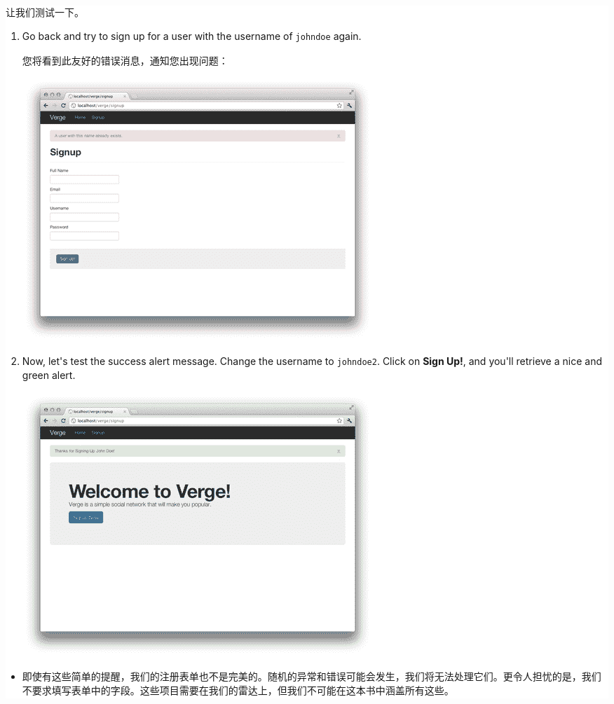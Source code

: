 让我们测试一下。

1.  Go back and try to sign up for a user with the username of `johndoe` again.

    您将看到此友好的错误消息，通知您出现问题：

    ![What just happened?](img/3586_06_032.jpg)

2.  Now, let's test the success alert message. Change the username to `johndoe2`. Click on **Sign Up!**, and you'll retrieve a nice and green alert.

    ![What just happened?](img/3586_06_035.jpg)

*   即使有这些简单的提醒，我们的注册表单也不是完美的。随机的异常和错误可能会发生，我们将无法处理它们。更令人担忧的是，我们不要求填写表单中的字段。这些项目需要在我们的雷达上，但我们不可能在这本书中涵盖所有这些。
